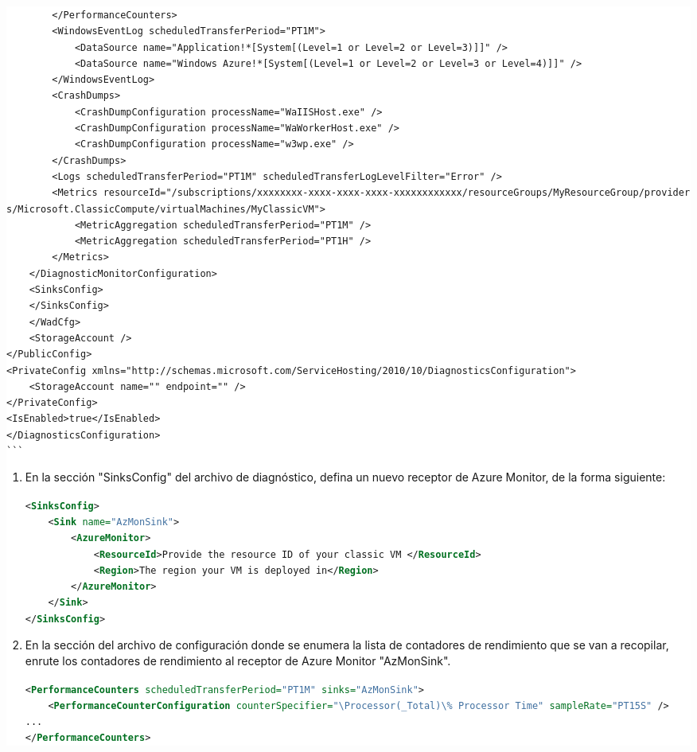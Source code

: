             </PerformanceCounters>
            <WindowsEventLog scheduledTransferPeriod="PT1M">
                <DataSource name="Application!*[System[(Level=1 or Level=2 or Level=3)]]" />
                <DataSource name="Windows Azure!*[System[(Level=1 or Level=2 or Level=3 or Level=4)]]" />
            </WindowsEventLog>
            <CrashDumps>
                <CrashDumpConfiguration processName="WaIISHost.exe" />
                <CrashDumpConfiguration processName="WaWorkerHost.exe" />
                <CrashDumpConfiguration processName="w3wp.exe" />
            </CrashDumps>
            <Logs scheduledTransferPeriod="PT1M" scheduledTransferLogLevelFilter="Error" />
            <Metrics resourceId="/subscriptions/xxxxxxxx-xxxx-xxxx-xxxx-xxxxxxxxxxxx/resourceGroups/MyResourceGroup/providers/Microsoft.ClassicCompute/virtualMachines/MyClassicVM">
                <MetricAggregation scheduledTransferPeriod="PT1M" />
                <MetricAggregation scheduledTransferPeriod="PT1H" />
            </Metrics>
        </DiagnosticMonitorConfiguration>
        <SinksConfig>
        </SinksConfig>
        </WadCfg>
        <StorageAccount />
    </PublicConfig>
    <PrivateConfig xmlns="http://schemas.microsoft.com/ServiceHosting/2010/10/DiagnosticsConfiguration">
        <StorageAccount name="" endpoint="" />
    </PrivateConfig>
    <IsEnabled>true</IsEnabled>
    </DiagnosticsConfiguration>
    ```
1. En la sección "SinksConfig" del archivo de diagnóstico, defina un nuevo receptor de Azure Monitor, de la forma siguiente:

    ```xml
    <SinksConfig>
        <Sink name="AzMonSink">
            <AzureMonitor>
                <ResourceId>Provide the resource ID of your classic VM </ResourceId>
                <Region>The region your VM is deployed in</Region>
            </AzureMonitor>
        </Sink>
    </SinksConfig>
    ```

1. En la sección del archivo de configuración donde se enumera la lista de contadores de rendimiento que se van a recopilar, enrute los contadores de rendimiento al receptor de Azure Monitor "AzMonSink".

    ```xml
    <PerformanceCounters scheduledTransferPeriod="PT1M" sinks="AzMonSink">
        <PerformanceCounterConfiguration counterSpecifier="\Processor(_Total)\% Processor Time" sampleRate="PT15S" />
    ...
    </PerformanceCounters>
    ```
